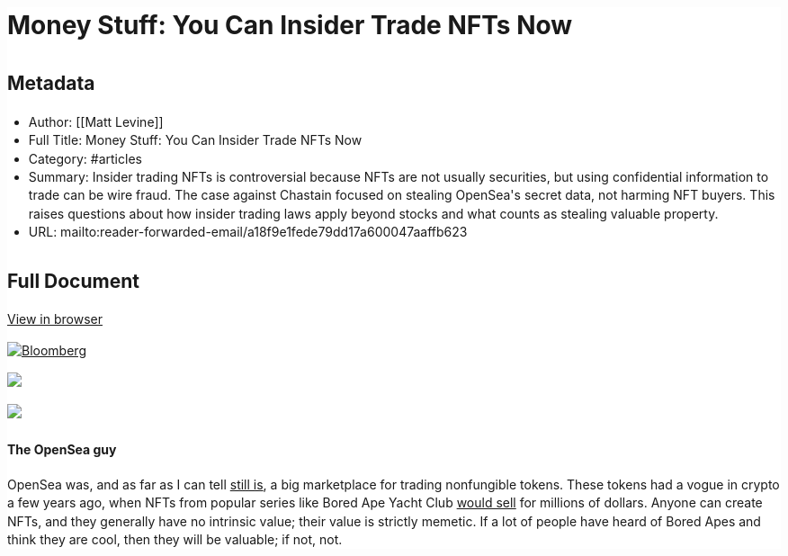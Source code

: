 # Money Stuff: You Can Insider Trade NFTs Now

## Metadata
- Author: [[Matt Levine]]
- Full Title: Money Stuff: You Can Insider Trade NFTs Now
- Category: #articles
- Summary: Insider trading NFTs is controversial because NFTs are not usually securities, but using confidential information to trade can be wire fraud. The case against Chastain focused on stealing OpenSea's secret data, not harming NFT buyers. This raises questions about how insider trading laws apply beyond stocks and what counts as stealing valuable property.
- URL: mailto:reader-forwarded-email/a18f9e1fede79dd17a600047aaffb623

## Full Document
[View in browser](https://links.message.bloomberg.com/s/c/ZVV48wVWcpM--xHfF44bvNOEzua3dT_F1PhVF1TRUwrm6M1BmhNMXout3FDWmBqF7LNE9Lv8qNRuEOP80JBR31rAvyNr61kdX76i8vOaq_cKqoeF2MZCy-VaJU1VhfM-cVXaOGl6Jz_vrfFzakNoapzUePp9oR2Q0BJENn0fYQIX2eRi8qS6tRGHb1z0_z06VOqyMIZfjXhcBSNpAgmIJxUIWUeMLvn5iBGUlxCG-W2emo2ykQ9QaBO-PYCOe7fT-_9_0ebtMd2bAbe21U-EB_TL_2BKOyTnct8x3NiDERri8Api2FM6lY09CF__cK7LZssTj8QRxfhNndB605V5tXEW_8Z2WQkZYn5G8u4GbJrdyT-Vcr8i9YGvxw/k3OIrYt84h35pLY56odqBgSeKNnELoR3/11) 

 [![Bloomberg](https://assets.bwbx.io/images/users/iqjWHBFdfxIU/img7rZ7yYddA/v0/-1x-1.png)](https://links.message.bloomberg.com/s/c/grDMmaxCUQ2H8UWo9DC8mUtKiOZgJbO9uopTSHitm6b97s6dPObcap-RxC5YUmtqfn8zrFyOo28VLFh3pF57hYOvqV1CEEhnCo_dUD7e_Vh5KXxWaW7TLjeCtRQipws34Jqw1I49OCYg13aTI9Nxf9M7fYYLC7Dtvtb_x1dAFnStRpkaBZ2NYEYMv7ojmVpbfY6VFfADvF1VYn2y6Eah5dHa1aIw2vAQEtnrhnhAXDVR1iFIy_l46zBh-bqVlX76MhKLT6taKmdpRQoCY9_54p9DT7T8BXFEoAiPJ6wZbhvgeSENFHe8w5O0wZauS_Bxgl883TmAe1V6CcWJZpC1koR7WS_OewMZZ2FsODvbBIsqWTxLoZXuhZqfzg/qp6zinDj0JohuOSbRR8PkHT5YaYHnqwY/11) 

 ![](https://sli.bloomberg.com/imp?s=1149004&li=14428289&m=dd67c805ef3d4f0bed61d5b71ce1c239&p=07312025&lctg=6b08077c-c878-4e25-9e27-b453dbb6d3ae&stpe=static) 

  [![](https://sli.bloomberg.com/imp?s=1149004&li=14428289&m=dd67c805ef3d4f0bed61d5b71ce1c239&p=07312025&lctg=6b08077c-c878-4e25-9e27-b453dbb6d3ae&stpe=default&li_coord=desktop&collapse_width=550)](https://links.message.bloomberg.com/s/c/0v-ikiDrl8rkPdLPJOD0bqHSioCdNJYZX5lG2e85gJsM0RAAxcAAGK7PpC6Q6lTi1yL0TAJ4oOccLMK_AvrKq7njSLGRGdT1C_5tevptDpUnclbXJyuCGSE9Yp-grPaGkhoM4qHihhv8YDb853a805KDan5IoBN5BbmlmnjbZQAta0UrGC-IBasvRlvDqB0633F-jX-U0knl5WqAb6r-3weQFbAGIvOvzNSGaorIoaIqsS_pcOQCrcObjV6qaafrZ3O6n-YxO9nkJuKuRZpwJPBKu77JBUrtGZ8vI6FXDMeAWDG_c4Rr22TieyGBwzAmAm9RjVH5GDzSEkJKaRX2UrHapBKsjb18BBs4Xf34Shl-EEcZPPNoPbmDbkbe81Cxm8RwdQ0Vyr_PtEc_Ew_sLQSMTUFQRRuHRS7t019Nsu3vge2RQ2yNdPHVlGzAwwGAc0YxJl637s0Fv1me9MJLG1UC2ga9X7_GYH1AA_HfSwtfALVMYYxJpuDVzFTFytI_j6_5zOKSnLoHYnEeZnIEz2ZY6WdafqGPsOBGpdww99VxOI7Jw2LTT6eg6t1iQjXVcGeJzEYZT1AmWDBFcZXFezFhFum0XhrBG-KtG6YKuiTKgsoFYK4pVBfKLHcnBniulVIQ_apCfbYyrjme0ttvslL97nrQZO7CS7r9m-gnHPW4lI5wrR-sebJWBMGHFhM/xg5OjPQUaNtLqs0ybvUbUMBT_c7t1kdO/11)  

#### The OpenSea guy

OpenSea was, and as far as I can tell [still is](https://links.message.bloomberg.com/s/c/8OTHYaLvMPC5dGSXMLQPqgSk6Pv-GeWnjOyUg51gM7LI9D42HNw4oDJurBja-C_hGaoYoPiyFtuW4TzyeKJS4sWJavT7Ac3LlDcygp3q1rTlApct1S4Kb_i7Nfl4-bQoA2XHopzBPQHMob14P60dwzHcmdOg5SKMfdevRSJar6NP9agqGJXcIwk-50GZvmdwMSvjxznruvty0n6Fy8DUmvhbkaC_htgPW8v4nztl9kZuUDPqZJ2umbJhvLK3qfdJydvNdWRWuV8VQ9OgDe5Rk7J9EikuTWBP_aOHanp2PukFZuCZGZSqxwHv11q8Jv9tNI9N-rmk1u7MgNRsLKTDZfWEnLrt7QYv8Tit3PuIySrluWcgAPA1WBn9Vw/uPP79iKB5h3kYkfVROdp25CIh2Fp8CyG/11), a big marketplace for trading nonfungible tokens. These tokens had a vogue in crypto a few years ago, when NFTs from popular series like Bored Ape Yacht Club [would sell](https://links.message.bloomberg.com/s/c/AThC5LEV-7ZPbtI-GPgzyXvtqcOTl4Xl7fO-Jy-iwHzmrgG8Lt9oYuOQ1PVPZVVe3T-Q0sjB_Hkr3_HaP1BwthI-gdKDo74F5HewQpCEn5TTVCpW5UUWXp5vnCUbvcbZcafr8jkXFCIQtRLQOi-FRRWKgTymJXXtsj9N4A5jzkLVOQwUdwq9-aNCnG7iveTrNo-jG0XZ5PgbbpVmy7pRdSza4zFg5Z11Tm_USBEyDWgCEc-nRPvshoN6FyEcoA-VMAVqepV-0zdcJa3qdZrWywNxM9xiwm9fulWIL7yx44uv-PWlBn55i-CimQe24dGysTCF0C8OsL6rffq-8DcPb1VF5U8c4B3z9WidoZyT-sxN4KSe-hD1Os8HMw/0syH7z28VSWm3962mrIWmKcyIbB-BSZI/11) for millions of dollars. Anyone can create NFTs, and they generally have no intrinsic value; their value is strictly memetic. If a lot of people have heard of Bored Apes and think they are cool, then they will be valuable; if not, not.
